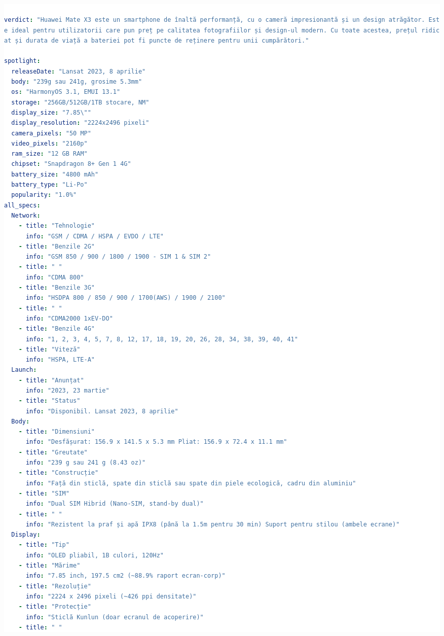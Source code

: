 ```yaml

verdict: "Huawei Mate X3 este un smartphone de înaltă performanță, cu o cameră impresionantă și un design atrăgător. Este ideal pentru utilizatorii care pun preț pe calitatea fotografiilor și design-ul modern. Cu toate acestea, prețul ridicat și durata de viață a bateriei pot fi puncte de reținere pentru unii cumpărători."

spotlight:
  releaseDate: "Lansat 2023, 8 aprilie"
  body: "239g sau 241g, grosime 5.3mm"
  os: "HarmonyOS 3.1, EMUI 13.1"
  storage: "256GB/512GB/1TB stocare, NM"
  display_size: "7.85\""
  display_resolution: "2224x2496 pixeli"
  camera_pixels: "50 MP"
  video_pixels: "2160p"
  ram_size: "12 GB RAM"
  chipset: "Snapdragon 8+ Gen 1 4G"
  battery_size: "4800 mAh"
  battery_type: "Li-Po"
  popularity: "1.0%"
all_specs:
  Network:
    - title: "Tehnologie"
      info: "GSM / CDMA / HSPA / EVDO / LTE"
    - title: "Benzile 2G"
      info: "GSM 850 / 900 / 1800 / 1900 - SIM 1 & SIM 2"
    - title: " "
      info: "CDMA 800"
    - title: "Benzile 3G"
      info: "HSDPA 800 / 850 / 900 / 1700(AWS) / 1900 / 2100"
    - title: " "
      info: "CDMA2000 1xEV-DO"
    - title: "Benzile 4G"
      info: "1, 2, 3, 4, 5, 7, 8, 12, 17, 18, 19, 20, 26, 28, 34, 38, 39, 40, 41"
    - title: "Viteză"
      info: "HSPA, LTE-A"
  Launch:
    - title: "Anunțat"
      info: "2023, 23 martie"
    - title: "Status"
      info: "Disponibil. Lansat 2023, 8 aprilie"
  Body:
    - title: "Dimensiuni"
      info: "Desfășurat: 156.9 x 141.5 x 5.3 mm Pliat: 156.9 x 72.4 x 11.1 mm"
    - title: "Greutate"
      info: "239 g sau 241 g (8.43 oz)"
    - title: "Construcție"
      info: "Față din sticlă, spate din sticlă sau spate din piele ecologică, cadru din aluminiu"
    - title: "SIM"
      info: "Dual SIM Hibrid (Nano-SIM, stand-by dual)"
    - title: " "
      info: "Rezistent la praf și apă IPX8 (până la 1.5m pentru 30 min) Suport pentru stilou (ambele ecrane)"
  Display:
    - title: "Tip"
      info: "OLED pliabil, 1B culori, 120Hz"
    - title: "Mărime"
      info: "7.85 inch, 197.5 cm2 (~88.9% raport ecran-corp)"
    - title: "Rezoluție"
      info: "2224 x 2496 pixeli (~426 ppi densitate)"
    - title: "Protecție"
      info: "Sticlă Kunlun (doar ecranul de acoperire)"
    - title: " "
```